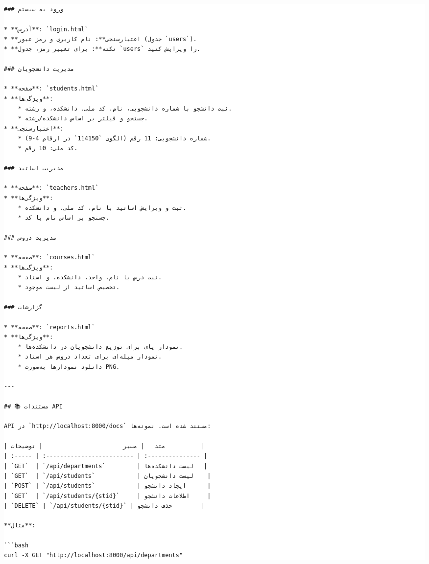```
### ورود به سیستم

* **آدرس**: `login.html`
* **اعتبارسنجی**: نام کاربری و رمز عبور (جدول `users`).
* **نکته**: برای تغییر رمز، جدول `users` را ویرایش کنید.

### مدیریت دانشجویان

* **صفحه**: `students.html`
* **ویژگی‌ها**:
    * ثبت دانشجو با شماره دانشجویی، نام، کد ملی، دانشکده، و رشته.
    * جستجو و فیلتر بر اساس دانشکده/رشته.
* **اعتبارسنجی**:
    * شماره دانشجویی: 11 رقم (الگوی `114150` در ارقام 4-9).
    * کد ملی: 10 رقم.

### مدیریت اساتید

* **صفحه**: `teachers.html`
* **ویژگی‌ها**:
    * ثبت و ویرایش اساتید با نام، کد ملی، و دانشکده.
    * جستجو بر اساس نام یا کد.

### مدیریت دروس

* **صفحه**: `courses.html`
* **ویژگی‌ها**:
    * ثبت درس با نام، واحد، دانشکده، و استاد.
    * تخصیص اساتید از لیست موجود.

### گزارشات

* **صفحه**: `reports.html`
* **ویژگی‌ها**:
    * نمودار پای برای توزیع دانشجویان در دانشکده‌ها.
    * نمودار میله‌ای برای تعداد دروس هر استاد.
    * دانلود نمودارها به‌صورت PNG.

---

## 📚 مستندات API

API در `http://localhost:8000/docs` مستند شده است. نمونه‌ها:

| متد   | مسیر                       | توضیحات          |
| :----- | :------------------------- | :--------------- |
| `GET`  | `/api/departments`         | لیست دانشکده‌ها   |
| `GET`  | `/api/students`            | لیست دانشجویان    |
| `POST` | `/api/students`            | ایجاد دانشجو      |
| `GET`  | `/api/students/{stid}`     | اطلاعات دانشجو     |
| `DELETE` | `/api/students/{stid}` | حذف دانشجو        |

**مثال**:

```bash
curl -X GET "http://localhost:8000/api/departments"
```
